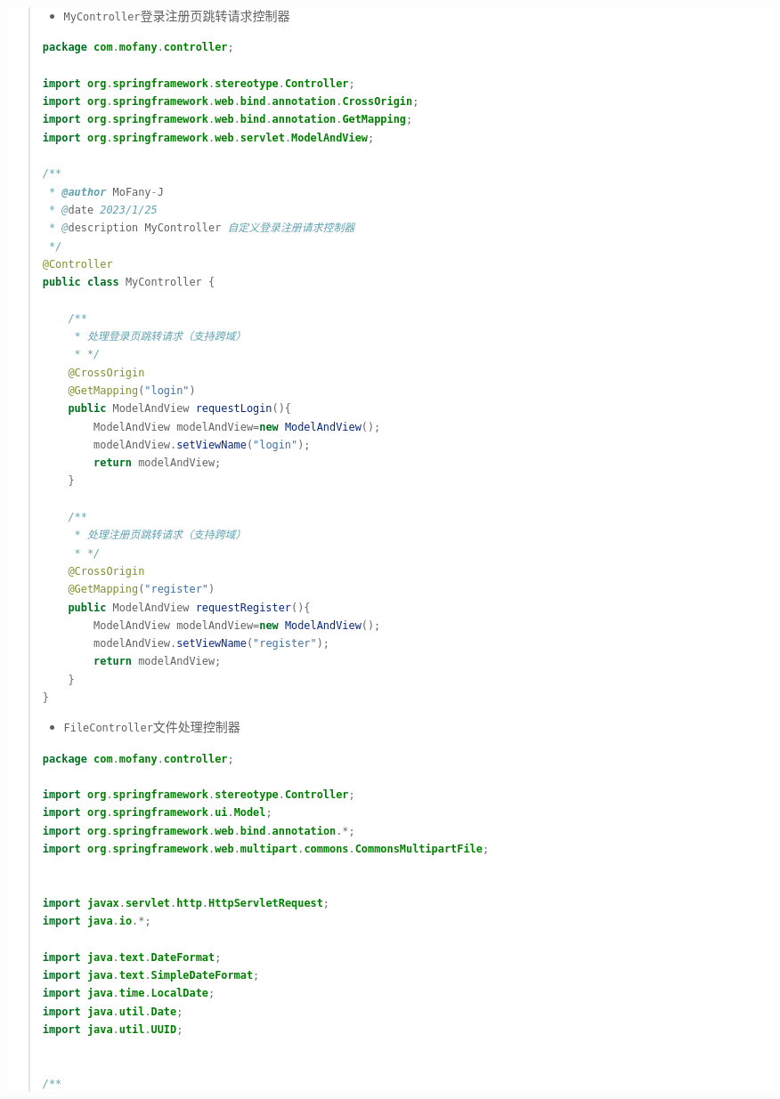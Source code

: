 >* `MyController`登录注册页跳转请求控制器
>
>  ```java
>  package com.mofany.controller;
>  
>  import org.springframework.stereotype.Controller;
>  import org.springframework.web.bind.annotation.CrossOrigin;
>  import org.springframework.web.bind.annotation.GetMapping;
>  import org.springframework.web.servlet.ModelAndView;
>  
>  /**
>   * @author MoFany-J
>   * @date 2023/1/25
>   * @description MyController 自定义登录注册请求控制器
>   */
>  @Controller
>  public class MyController {
>  
>      /**
>       * 处理登录页跳转请求（支持跨域）
>       * */
>      @CrossOrigin
>      @GetMapping("login")
>      public ModelAndView requestLogin(){
>          ModelAndView modelAndView=new ModelAndView();
>          modelAndView.setViewName("login");
>          return modelAndView;
>      }
>  
>      /**
>       * 处理注册页跳转请求（支持跨域）
>       * */
>      @CrossOrigin
>      @GetMapping("register")
>      public ModelAndView requestRegister(){
>          ModelAndView modelAndView=new ModelAndView();
>          modelAndView.setViewName("register");
>          return modelAndView;
>      }
>  }
>  ```
>
>* `FileController`文件处理控制器
>
>  ```java
>  package com.mofany.controller;
>  
>  import org.springframework.stereotype.Controller;
>  import org.springframework.ui.Model;
>  import org.springframework.web.bind.annotation.*;
>  import org.springframework.web.multipart.commons.CommonsMultipartFile;
>  
>  
>  import javax.servlet.http.HttpServletRequest;
>  import java.io.*;
>  
>  import java.text.DateFormat;
>  import java.text.SimpleDateFormat;
>  import java.time.LocalDate;
>  import java.util.Date;
>  import java.util.UUID;
>  
>  
>  /**